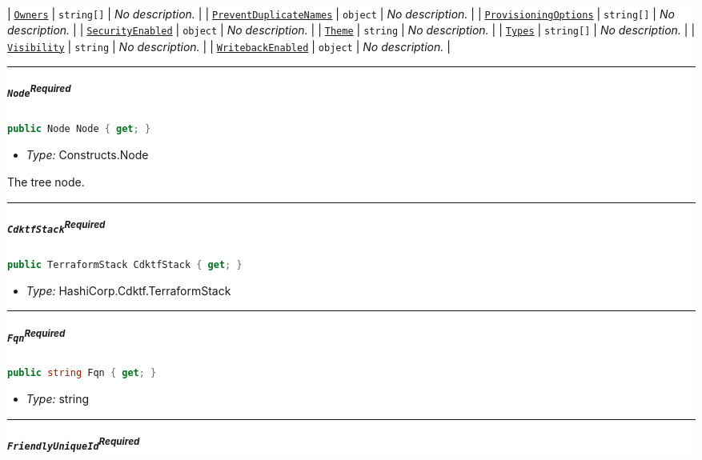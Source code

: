 | <code><a href="#@cdktf/provider-azuread.groupWithoutMembers.GroupWithoutMembers.property.owners">Owners</a></code> | <code>string[]</code> | *No description.* |
| <code><a href="#@cdktf/provider-azuread.groupWithoutMembers.GroupWithoutMembers.property.preventDuplicateNames">PreventDuplicateNames</a></code> | <code>object</code> | *No description.* |
| <code><a href="#@cdktf/provider-azuread.groupWithoutMembers.GroupWithoutMembers.property.provisioningOptions">ProvisioningOptions</a></code> | <code>string[]</code> | *No description.* |
| <code><a href="#@cdktf/provider-azuread.groupWithoutMembers.GroupWithoutMembers.property.securityEnabled">SecurityEnabled</a></code> | <code>object</code> | *No description.* |
| <code><a href="#@cdktf/provider-azuread.groupWithoutMembers.GroupWithoutMembers.property.theme">Theme</a></code> | <code>string</code> | *No description.* |
| <code><a href="#@cdktf/provider-azuread.groupWithoutMembers.GroupWithoutMembers.property.types">Types</a></code> | <code>string[]</code> | *No description.* |
| <code><a href="#@cdktf/provider-azuread.groupWithoutMembers.GroupWithoutMembers.property.visibility">Visibility</a></code> | <code>string</code> | *No description.* |
| <code><a href="#@cdktf/provider-azuread.groupWithoutMembers.GroupWithoutMembers.property.writebackEnabled">WritebackEnabled</a></code> | <code>object</code> | *No description.* |

---

##### `Node`<sup>Required</sup> <a name="Node" id="@cdktf/provider-azuread.groupWithoutMembers.GroupWithoutMembers.property.node"></a>

```csharp
public Node Node { get; }
```

- *Type:* Constructs.Node

The tree node.

---

##### `CdktfStack`<sup>Required</sup> <a name="CdktfStack" id="@cdktf/provider-azuread.groupWithoutMembers.GroupWithoutMembers.property.cdktfStack"></a>

```csharp
public TerraformStack CdktfStack { get; }
```

- *Type:* HashiCorp.Cdktf.TerraformStack

---

##### `Fqn`<sup>Required</sup> <a name="Fqn" id="@cdktf/provider-azuread.groupWithoutMembers.GroupWithoutMembers.property.fqn"></a>

```csharp
public string Fqn { get; }
```

- *Type:* string

---

##### `FriendlyUniqueId`<sup>Required</sup> <a name="FriendlyUniqueId" id="@cdktf/provider-azuread.groupWithoutMembers.GroupWithoutMembers.property.friendlyUniqueId"></a>
